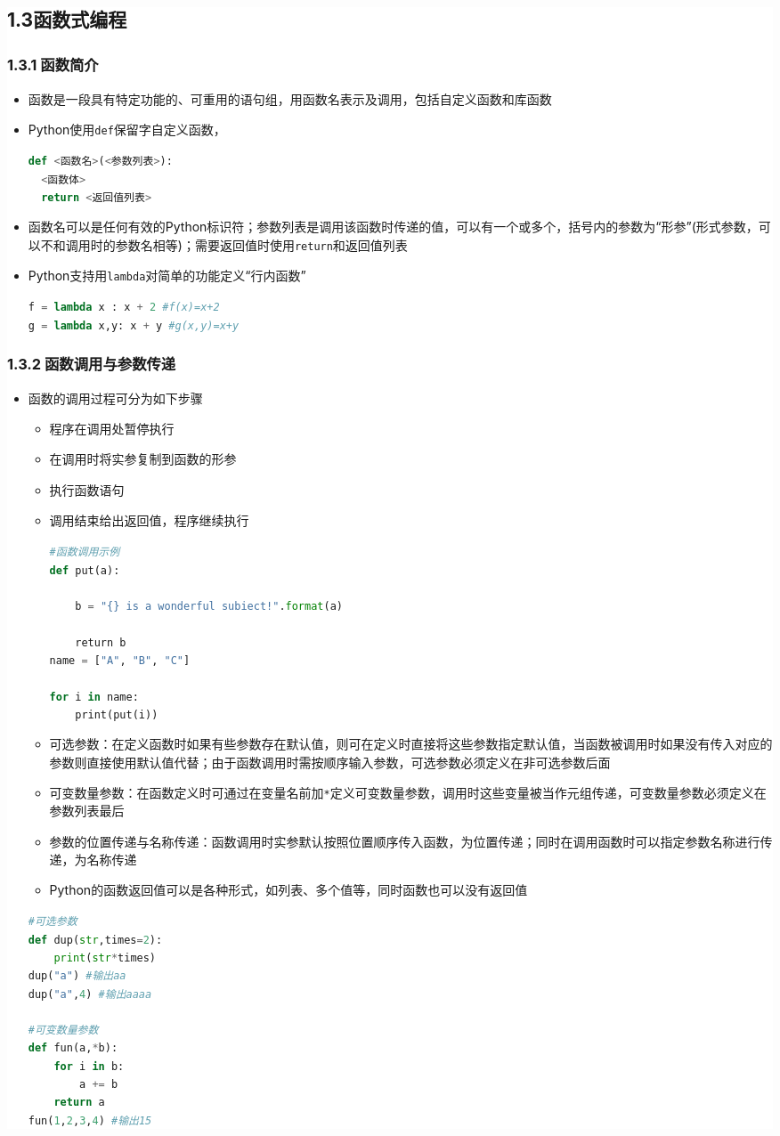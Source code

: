## 1.3函数式编程

### 1.3.1 函数简介

+ 函数是一段具有特定功能的、可重用的语句组，用函数名表示及调用，包括自定义函数和库函数

+ Python使用``def``保留字自定义函数，
  
  ```python
  def <函数名>(<参数列表>):
    <函数体>
    return <返回值列表>
  ```

+ 函数名可以是任何有效的Python标识符；参数列表是调用该函数时传递的值，可以有一个或多个，括号内的参数为“形参”(形式参数，可以不和调用时的参数名相等)；需要返回值时使用``return``和返回值列表

+ Python支持用``lambda``对简单的功能定义“行内函数”
  
  ```python
  f = lambda x : x + 2 #f(x)=x+2
  g = lambda x,y: x + y #g(x,y)=x+y
  ```

### 1.3.2 函数调用与参数传递

+ 函数的调用过程可分为如下步骤
  
  + 程序在调用处暂停执行
  
  + 在调用时将实参复制到函数的形参
  
  + 执行函数语句
  
  + 调用结束给出返回值，程序继续执行
    
    ```python
    #函数调用示例
    def put(a):
    
        b = "{} is a wonderful subiect!".format(a)
    
        return b
    name = ["A", "B", "C"]
    
    for i in name: 
        print(put(i))
    ```
  
  + 可选参数：在定义函数时如果有些参数存在默认值，则可在定义时直接将这些参数指定默认值，当函数被调用时如果没有传入对应的参数则直接使用默认值代替；由于函数调用时需按顺序输入参数，可选参数必须定义在非可选参数后面
  
  + 可变数量参数：在函数定义时可通过在变量名前加``*``定义可变数量参数，调用时这些变量被当作元组传递，可变数量参数必须定义在参数列表最后
  
  + 参数的位置传递与名称传递：函数调用时实参默认按照位置顺序传入函数，为位置传递；同时在调用函数时可以指定参数名称进行传递，为名称传递
  
  + Python的函数返回值可以是各种形式，如列表、多个值等，同时函数也可以没有返回值
  
  ```python
  #可选参数
  def dup(str,times=2):
      print(str*times)
  dup("a") #输出aa
  dup("a",4) #输出aaaa
  
  #可变数量参数
  def fun(a,*b):
      for i in b:
          a += b
      return a
  fun(1,2,3,4) #输出15
  
  ```